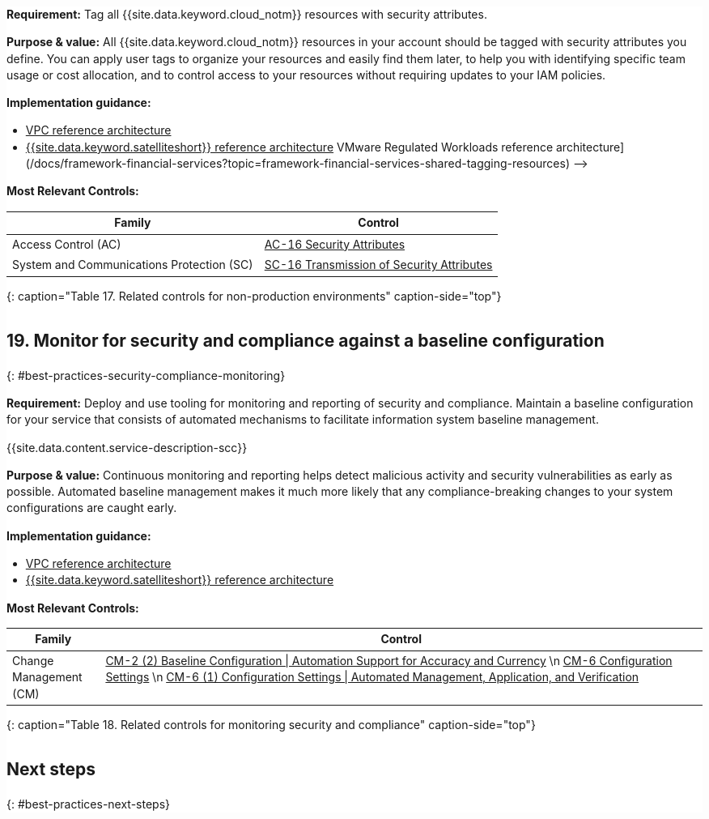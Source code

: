 **Requirement:** Tag all {{site.data.keyword.cloud_notm}} resources with security attributes.

**Purpose & value:** All {{site.data.keyword.cloud_notm}} resources in your account should be tagged with security attributes you define. You can apply user tags to organize your resources and easily find them later, to help you with identifying specific team usage or cost allocation, and to control access to your resources without requiring updates to your IAM policies.

**Implementation guidance:**

* [VPC reference architecture](/docs/framework-financial-services?topic=framework-financial-services-shared-tagging-resources)
* [{{site.data.keyword.satelliteshort}} reference architecture](/docs/framework-financial-services?topic=framework-financial-services-shared-tagging-resources)
VMware Regulated Workloads reference architecture](/docs/framework-financial-services?topic=framework-financial-services-shared-tagging-resources) -->

**Most Relevant Controls:**

| Family              | Control                                           |
|---------------------|---------------------------------------------------|
| Access Control (AC) | [AC-16 Security Attributes](/docs/framework-financial-services-controls?topic=framework-financial-services-controls-ac-16)  |
| System and Communications Protection (SC) | [SC-16 Transmission of Security Attributes](/docs/framework-financial-services-controls?topic=framework-financial-services-controls-sc-16) |
{: caption="Table 17. Related controls for non-production environments" caption-side="top"}

## 19. Monitor for security and compliance against a baseline configuration
{: #best-practices-security-compliance-monitoring}

**Requirement:** Deploy and use tooling for monitoring and reporting of security and compliance. Maintain a baseline configuration for your service that consists of automated mechanisms to facilitate information system baseline management.

{{site.data.content.service-description-scc}}

**Purpose & value:** Continuous monitoring and reporting helps detect malicious activity and security vulnerabilities as early as possible. Automated baseline management makes it much more likely that any compliance-breaking changes to your system configurations are caught early.

**Implementation guidance:**

* [VPC reference architecture](/docs/framework-financial-services?topic=framework-financial-services-shared-monitoring-compliance)
* [{{site.data.keyword.satelliteshort}} reference architecture](/docs/framework-financial-services?topic=framework-financial-services-shared-monitoring-compliance)


**Most Relevant Controls:**

| Family              | Control                                           |
|---------------------|---------------------------------------------------|
| Change Management (CM) | [CM-2 (2) Baseline Configuration &#124; Automation Support for Accuracy and Currency](/docs/framework-financial-services-controls?topic=framework-financial-services-controls-cm-2.2) \n [CM-6 Configuration Settings](/docs/framework-financial-services-controls?topic=framework-financial-services-controls-cm-6) \n [CM-6 (1) Configuration Settings &#124; Automated Management, Application, and Verification](/docs/framework-financial-services-controls?topic=framework-financial-services-controls-cm-6.1)   |
{: caption="Table 18. Related controls for monitoring security and compliance" caption-side="top"}

## Next steps
{: #best-practices-next-steps}

